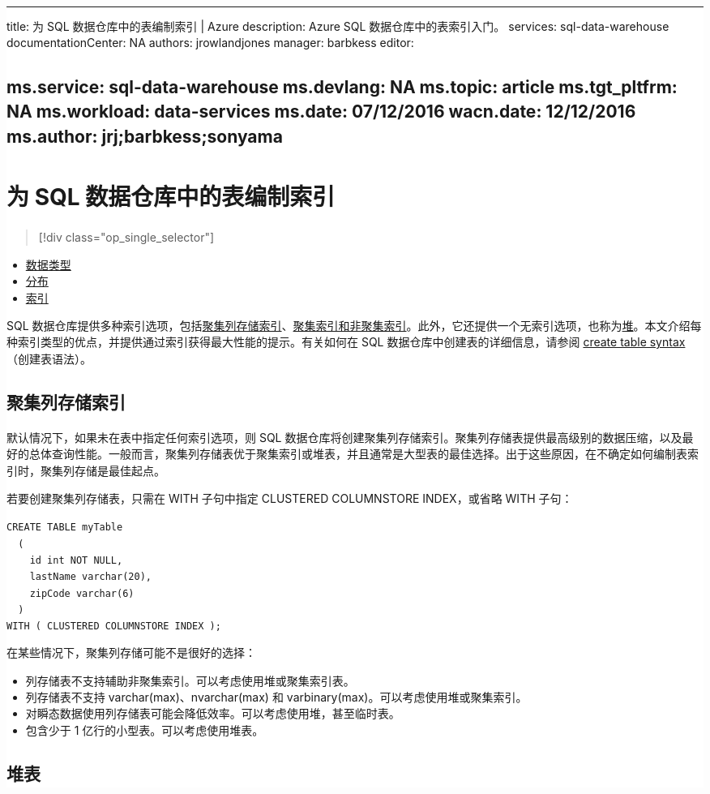 
---
title: 为 SQL 数据仓库中的表编制索引 | Azure
description: Azure SQL 数据仓库中的表索引入门。
services: sql-data-warehouse
documentationCenter: NA
authors: jrowlandjones
manager: barbkess
editor: 

ms.service: sql-data-warehouse
ms.devlang: NA
ms.topic: article
ms.tgt_pltfrm: NA
ms.workload: data-services
ms.date: 07/12/2016
wacn.date: 12/12/2016
ms.author: jrj;barbkess;sonyama
---

# 为 SQL 数据仓库中的表编制索引

> [!div class="op_single_selector"]
- [数据类型][]
- [分布][]
- [索引][]


SQL 数据仓库提供多种索引选项，包括[聚集列存储索引][]、[聚集索引和非聚集索引][]。此外，它还提供一个无索引选项，也称为[堆][]。本文介绍每种索引类型的优点，并提供通过索引获得最大性能的提示。有关如何在 SQL 数据仓库中创建表的详细信息，请参阅 [create table syntax][]（创建表语法）。

## 聚集列存储索引

默认情况下，如果未在表中指定任何索引选项，则 SQL 数据仓库将创建聚集列存储索引。聚集列存储表提供最高级别的数据压缩，以及最好的总体查询性能。一般而言，聚集列存储表优于聚集索引或堆表，并且通常是大型表的最佳选择。出于这些原因，在不确定如何编制表索引时，聚集列存储是最佳起点。

若要创建聚集列存储表，只需在 WITH 子句中指定 CLUSTERED COLUMNSTORE INDEX，或省略 WITH 子句：

    CREATE TABLE myTable   
      (  
        id int NOT NULL,  
        lastName varchar(20),  
        zipCode varchar(6)  
      )  
    WITH ( CLUSTERED COLUMNSTORE INDEX );

在某些情况下，聚集列存储可能不是很好的选择：

- 列存储表不支持辅助非聚集索引。可以考虑使用堆或聚集索引表。
- 列存储表不支持 varchar(max)、nvarchar(max) 和 varbinary(max)。可以考虑使用堆或聚集索引。
- 对瞬态数据使用列存储表可能会降低效率。可以考虑使用堆，甚至临时表。
- 包含少于 1 亿行的小型表。可以考虑使用堆表。

## 堆表


[Overview]: ./sql-data-warehouse-tables-overview.md
[概述]: ./sql-data-warehouse-tables-overview.md
[Data Types]: ./sql-data-warehouse-tables-data-types.md
[数据类型]: ./sql-data-warehouse-tables-data-types.md
[Distribute]: ./sql-data-warehouse-tables-distribute.md
[分布]: ./sql-data-warehouse-tables-distribute.md
[索引]: ./sql-data-warehouse-tables-index.md
[Partition]: ./sql-data-warehouse-tables-partition.md
[Statistics]: ./sql-data-warehouse-tables-statistics.md
[统计信息]: ./sql-data-warehouse-tables-statistics.md
[Temporary]: ./sql-data-warehouse-tables-temporary.md
[临时]: ./sql-data-warehouse-tables-temporary.md
[Concurrency]: ./sql-data-warehouse-develop-concurrency.md
[CTAS]: ./sql-data-warehouse-develop-ctas.md
[SQL Data Warehouse Best Practices]: ./sql-data-warehouse-best-practices.md
[ALTER INDEX]: https://msdn.microsoft.com/zh-cn/library/ms188388.aspx
[堆]: https://msdn.microsoft.com/zh-cn/library/hh213609.aspx
[聚集索引和非聚集索引]: https://msdn.microsoft.com/zh-cn/library/ms190457.aspx
[create table syntax]: https://msdn.microsoft.com/zh-cn/library/mt203953.aspx
[Columnstore Indexes Defragmentation]: https://msdn.microsoft.com/zh-cn/library/dn935013.aspx#Anchor_1
[聚集列存储索引]: https://msdn.microsoft.com/zh-cn/library/gg492088.aspx